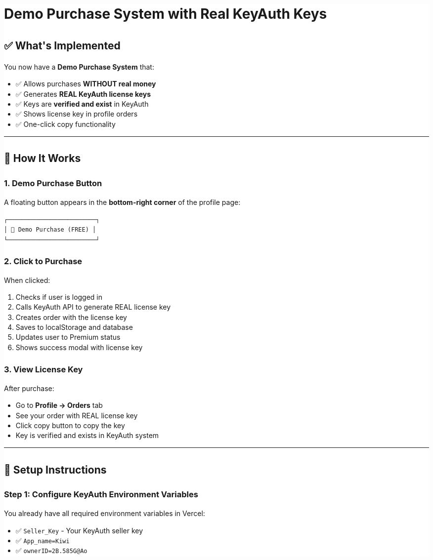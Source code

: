 # Demo Purchase System with Real KeyAuth Keys

## ✅ What's Implemented

You now have a **Demo Purchase System** that:
- ✅ Allows purchases **WITHOUT real money**
- ✅ Generates **REAL KeyAuth license keys**
- ✅ Keys are **verified and exist** in KeyAuth
- ✅ Shows license key in profile orders
- ✅ One-click copy functionality

---

## 🎯 How It Works

### 1. **Demo Purchase Button**
A floating button appears in the **bottom-right corner** of the profile page:

```
┌─────────────────────────┐
│ 🧪 Demo Purchase (FREE) │
└─────────────────────────┘
```

### 2. **Click to Purchase**
When clicked:
1. Checks if user is logged in
2. Calls KeyAuth API to generate REAL license key
3. Creates order with the license key
4. Saves to localStorage and database
5. Updates user to Premium status
6. Shows success modal with license key

### 3. **View License Key**
After purchase:
- Go to **Profile → Orders** tab
- See your order with REAL license key
- Click copy button to copy the key
- Key is verified and exists in KeyAuth system

---

## 🔧 Setup Instructions

### Step 1: Configure KeyAuth Environment Variables

You already have all required environment variables in Vercel:

- ✅ `Seller_Key` - Your KeyAuth seller key
- ✅ `App_name=Kiwi`
- ✅ `ownerID=2B.585G@Ao`
